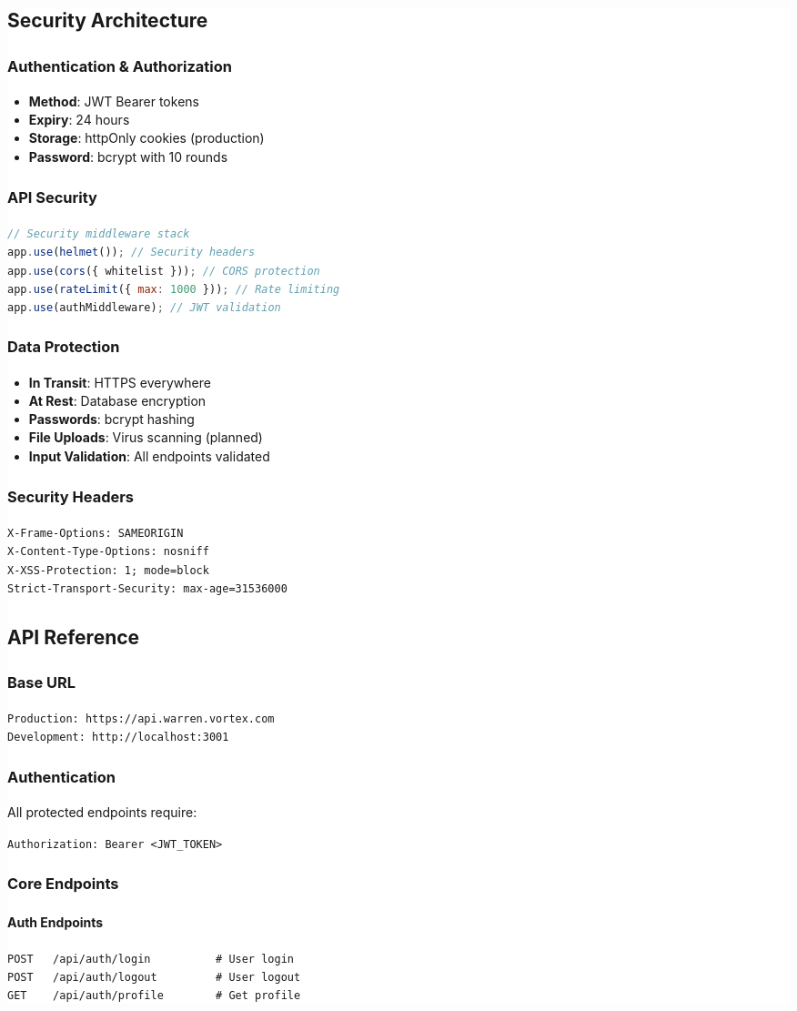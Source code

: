 ## Security Architecture

### Authentication & Authorization
- **Method**: JWT Bearer tokens
- **Expiry**: 24 hours
- **Storage**: httpOnly cookies (production)
- **Password**: bcrypt with 10 rounds

### API Security
```javascript
// Security middleware stack
app.use(helmet()); // Security headers
app.use(cors({ whitelist })); // CORS protection
app.use(rateLimit({ max: 1000 })); // Rate limiting
app.use(authMiddleware); // JWT validation
```

### Data Protection
- **In Transit**: HTTPS everywhere
- **At Rest**: Database encryption
- **Passwords**: bcrypt hashing
- **File Uploads**: Virus scanning (planned)
- **Input Validation**: All endpoints validated

### Security Headers
```
X-Frame-Options: SAMEORIGIN
X-Content-Type-Options: nosniff
X-XSS-Protection: 1; mode=block
Strict-Transport-Security: max-age=31536000
```

## API Reference

### Base URL
```
Production: https://api.warren.vortex.com
Development: http://localhost:3001
```

### Authentication
All protected endpoints require:
```
Authorization: Bearer <JWT_TOKEN>
```

### Core Endpoints

#### Auth Endpoints
```
POST   /api/auth/login          # User login
POST   /api/auth/logout         # User logout  
GET    /api/auth/profile        # Get profile
```
